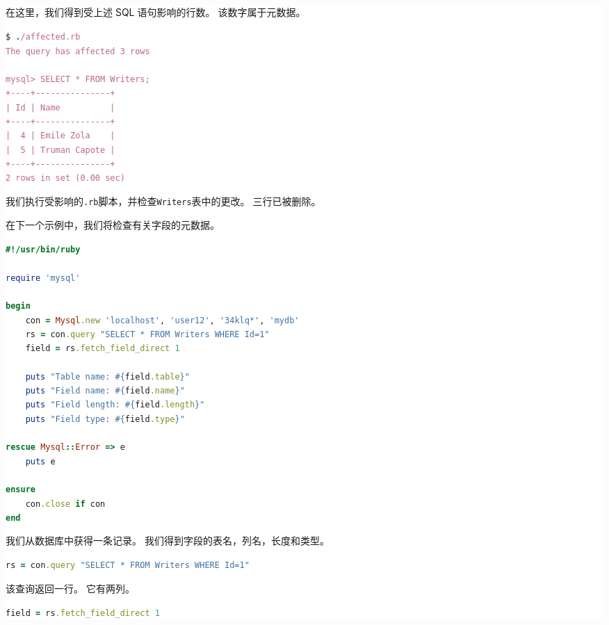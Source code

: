 在这里，我们得到受上述 SQL 语句影响的行数。 该数字属于元数据。

```ruby
$ ./affected.rb
The query has affected 3 rows

mysql> SELECT * FROM Writers;
+----+---------------+
| Id | Name          |
+----+---------------+
|  4 | Emile Zola    |
|  5 | Truman Capote |
+----+---------------+
2 rows in set (0.00 sec)

```

我们执行受影响的`.rb`脚本，并检查`Writers`表中的更改。 三行已被删除。

在下一个示例中，我们将检查有关字段的元数据。

```ruby
#!/usr/bin/ruby

require 'mysql'

begin
    con = Mysql.new 'localhost', 'user12', '34klq*', 'mydb'
    rs = con.query "SELECT * FROM Writers WHERE Id=1"
    field = rs.fetch_field_direct 1

    puts "Table name: #{field.table}"
    puts "Field name: #{field.name}"
    puts "Field length: #{field.length}"
    puts "Field type: #{field.type}"

rescue Mysql::Error => e
    puts e

ensure
    con.close if con
end

```

我们从数据库中获得一条记录。 我们得到字段的表名，列名，长度和类型。

```ruby
rs = con.query "SELECT * FROM Writers WHERE Id=1"

```

该查询返回一行。 它有两列。

```ruby
field = rs.fetch_field_direct 1

```
